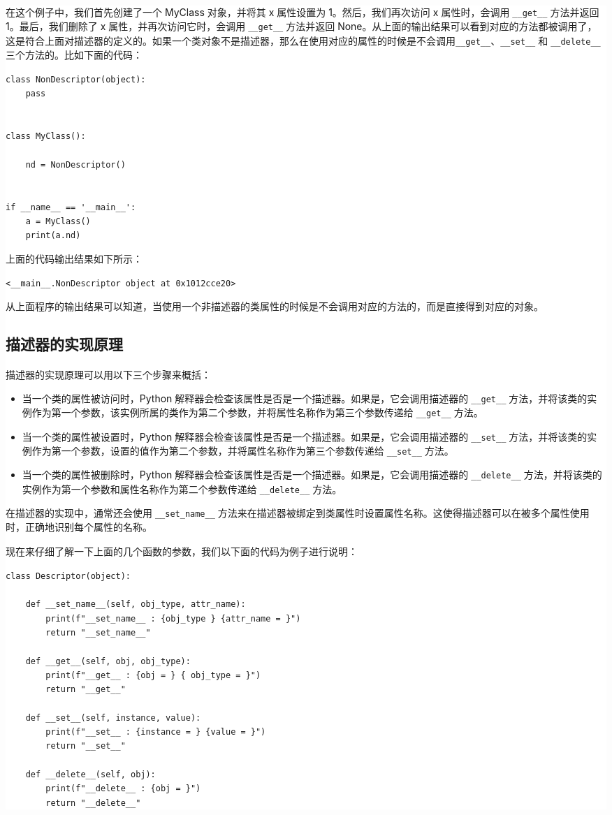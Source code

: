     

在这个例子中，我们首先创建了一个 MyClass 对象，并将其 x 属性设置为 1。然后，我们再次访问 x 属性时，会调用 `__get__` 方法并返回 1。最后，我们删除了 x 属性，并再次访问它时，会调用 `__get__` 方法并返回 None。从上面的输出结果可以看到对应的方法都被调用了，这是符合上面对描述器的定义的。如果一个类对象不是描述器，那么在使用对应的属性的时候是不会调用`__get__`、`__set__` 和 `__delete__`三个方法的。比如下面的代码：

    class NonDescriptor(object):
        pass
    
    
    class MyClass():
    
        nd = NonDescriptor()
    
    
    if __name__ == '__main__':
        a = MyClass()
        print(a.nd)
    

上面的代码输出结果如下所示：

    <__main__.NonDescriptor object at 0x1012cce20>
    

从上面程序的输出结果可以知道，当使用一个非描述器的类属性的时候是不会调用对应的方法的，而是直接得到对应的对象。

描述器的实现原理
--------

描述器的实现原理可以用以下三个步骤来概括：

*   当一个类的属性被访问时，Python 解释器会检查该属性是否是一个描述器。如果是，它会调用描述器的 `__get__` 方法，并将该类的实例作为第一个参数，该实例所属的类作为第二个参数，并将属性名称作为第三个参数传递给 `__get__` 方法。
    
*   当一个类的属性被设置时，Python 解释器会检查该属性是否是一个描述器。如果是，它会调用描述器的 `__set__` 方法，并将该类的实例作为第一个参数，设置的值作为第二个参数，并将属性名称作为第三个参数传递给 `__set__` 方法。
    
*   当一个类的属性被删除时，Python 解释器会检查该属性是否是一个描述器。如果是，它会调用描述器的 `__delete__` 方法，并将该类的实例作为第一个参数和属性名称作为第二个参数传递给 `__delete__` 方法。
    

在描述器的实现中，通常还会使用 `__set_name__` 方法来在描述器被绑定到类属性时设置属性名称。这使得描述器可以在被多个属性使用时，正确地识别每个属性的名称。

现在来仔细了解一下上面的几个函数的参数，我们以下面的代码为例子进行说明：

    
    class Descriptor(object):
    
        def __set_name__(self, obj_type, attr_name):
            print(f"__set_name__ : {obj_type } {attr_name = }")
            return "__set_name__"
    
        def __get__(self, obj, obj_type):
            print(f"__get__ : {obj = } { obj_type = }")
            return "__get__"
    
        def __set__(self, instance, value):
            print(f"__set__ : {instance = } {value = }")
            return "__set__"
    
        def __delete__(self, obj):
            print(f"__delete__ : {obj = }")
            return "__delete__"
    